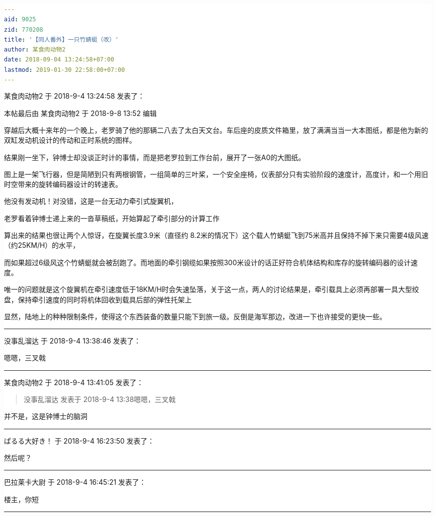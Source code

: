 ```yaml
---
aid: 9025
zid: 770208
title: '【同人番外】一只竹蜻蜓（改）'
author: 某食肉动物2
date: 2018-09-04 13:24:58+07:00
lastmod: 2019-01-30 22:58:00+07:00
---
```


某食肉动物2 于 2018-9-4 13:24:58 发表了：

本帖最后由 某食肉动物2 于 2018-9-8 13:52 编辑 

穿越后大概十来年的一个晚上，老罗骑了他的那辆二八去了太白天文台。车后座的皮质文件箱里，放了满满当当一大本图纸，都是他为新的双缸发动机设计的传动和正时系统的图样。

结果刚一坐下，钟博士却没谈正时计的事情，而是把老罗拉到工作台前，展开了一张A0的大图纸。

图上是一架飞行器，但是简陋到只有两根钢管，一组简单的三叶桨，一个安全座椅，仪表部分只有实验阶段的速度计，高度计，和一个用旧时空带来的旋转编码器设计的转速表。

他没有发动机！对没错，这是一台无动力牵引式旋翼机，

老罗看着钟博士递上来的一沓草稿纸，开始算起了牵引部分的计算工作

算出来的结果也很让两个人惊讶，在旋翼长度3.9米（直径约 8.2米的情况下）这个载人竹蜻蜓飞到75米高并且保持不掉下来只需要4级风速（约25KM/H）的水平，

而如果超过6级风这个竹蜻蜓就会被刮跑了。而地面的牵引钢缆如果按照300米设计的话正好符合机体结构和库存的旋转编码器的设计速度。

唯一的问题就是这个旋翼机在牵引速度低于18KM/H时会失速坠落，关于这一点，两人的讨论结果是，牵引载具上必须再部署一具大型绞盘，保持牵引速度的同时将机体回收到载具后部的弹性托架上

显然，陆地上的种种限制条件，使得这个东西装备的数量只能下到旅一级。反倒是海军那边，改进一下也许接受的更快一些。

---------

没事乱溜达 于 2018-9-4 13:38:46 发表了：

嗯嗯，三叉戟

---------

某食肉动物2 于 2018-9-4 13:41:05 发表了：

> 没事乱溜达 发表于 2018-9-4 13:38嗯嗯，三叉戟



并不是，这是钟博士的脑洞

---------

ぱるる大好き！ 于 2018-9-4 16:23:50 发表了：

然后呢？

---------

巴拉莱卡大尉 于 2018-9-4 16:45:21 发表了：

楼主，你短

---------
